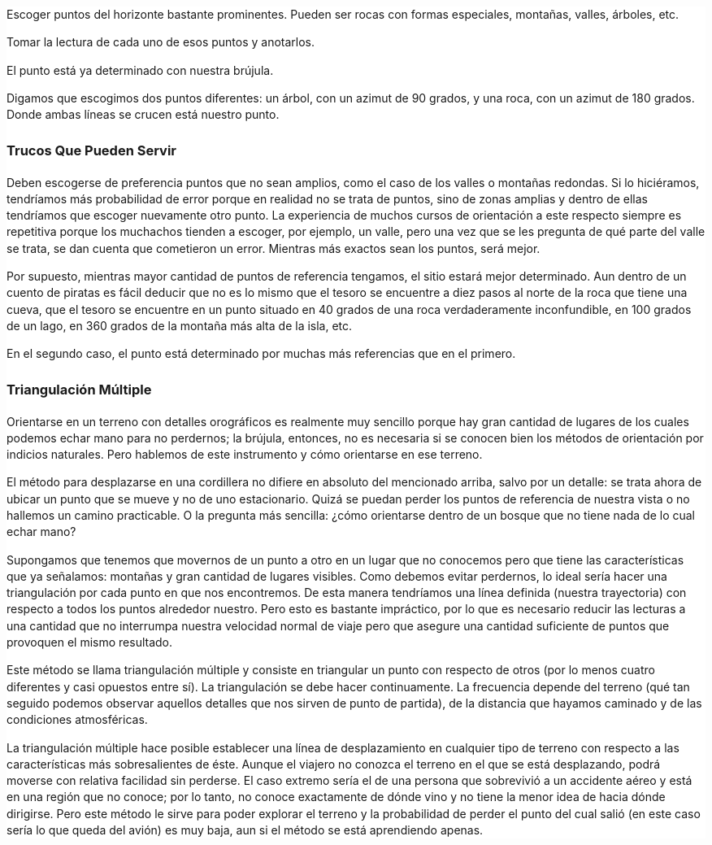 Escoger puntos del horizonte bastante prominentes. Pueden ser rocas con formas especiales, montañas, valles, árboles, etc.

Tomar la lectura de cada uno de esos puntos y anotarlos.

El punto está ya determinado con nuestra brújula.

Digamos que escogimos dos puntos diferentes: un árbol, con un azimut de 90 grados, y una roca, con un azimut de 180 grados. Donde ambas líneas se crucen está nuestro punto.

### Trucos Que Pueden Servir

Deben escogerse de preferencia puntos que no sean amplios, como el caso de los valles o montañas redondas. Si lo hiciéramos, tendríamos más probabilidad de error porque en realidad no se trata de puntos, sino de zonas amplias y dentro de ellas tendríamos que escoger nuevamente otro punto. La experiencia de muchos cursos de orientación a este respecto siempre es repetitiva porque los muchachos tienden a escoger, por ejemplo, un valle, pero una vez que se les pregunta de qué parte del valle se trata, se dan cuenta que cometieron un error. Mientras más exactos sean los puntos, será mejor.

Por supuesto, mientras mayor cantidad de puntos de referencia tengamos, el sitio estará mejor determinado. Aun dentro de un cuento de piratas es fácil deducir que no es lo mismo que el tesoro se encuentre a diez pasos al norte de la roca que tiene una cueva, que el tesoro se encuentre en un punto situado en 40 grados de una roca verdaderamente inconfundible, en 100 grados de un lago, en 360 grados de la montaña más alta de la isla, etc.

En el segundo caso, el punto está determinado por muchas más referencias que en el primero.

### Triangulación Múltiple

Orientarse en un terreno con detalles orográficos es realmente muy sencillo porque hay gran cantidad de lugares de los cuales podemos echar mano para no perdernos; la brújula, entonces, no es necesaria si se conocen bien los métodos de orientación por indicios naturales. Pero hablemos de este instrumento y cómo orientarse en ese terreno.

El método para desplazarse en una cordillera no difiere en absoluto del mencionado arriba, salvo por un detalle: se trata ahora de ubicar un punto que se mueve y no de uno estacionario. Quizá se puedan perder los puntos de referencia de nuestra vista o no hallemos un camino practicable. O la pregunta más sencilla: ¿cómo orientarse dentro de un bosque que no tiene nada de lo cual echar mano?

Supongamos que tenemos que movernos de un punto a otro en un lugar que no conocemos pero que tiene las características que ya señalamos: montañas y gran cantidad de lugares visibles. Como debemos evitar perdernos, lo ideal sería hacer una triangulación por cada punto en que nos encontremos. De esta manera tendríamos una línea definida (nuestra trayectoria) con respecto a todos los puntos alrededor nuestro. Pero esto es bastante impráctico, por lo que es necesario reducir las lecturas a una cantidad que no interrumpa nuestra velocidad normal de viaje pero que asegure una cantidad suficiente de puntos que provoquen el mismo resultado.

Este método se llama triangulación múltiple y consiste en triangular un punto con respecto de otros (por lo menos cuatro diferentes y casi opuestos entre sí). La triangulación se debe hacer continuamente. La frecuencia depende del terreno (qué tan seguido podemos observar aquellos detalles que nos sirven de punto de partida), de la distancia que hayamos caminado y de las condiciones atmosféricas.

La triangulación múltiple hace posible establecer una línea de desplazamiento en cualquier tipo de terreno con respecto a las características más sobresalientes de éste. Aunque el viajero no conozca el terreno en el que se está desplazando, podrá moverse con relativa facilidad sin perderse. El caso extremo sería el de una persona que sobrevivió a un accidente aéreo y está en una región que no conoce; por lo tanto, no conoce exactamente de dónde vino y no tiene la menor idea de hacia dónde dirigirse. Pero este método le sirve para poder explorar el terreno y la probabilidad de perder el punto del cual salió (en este caso sería lo que queda del avión) es muy baja, aun si el método se está aprendiendo apenas.

